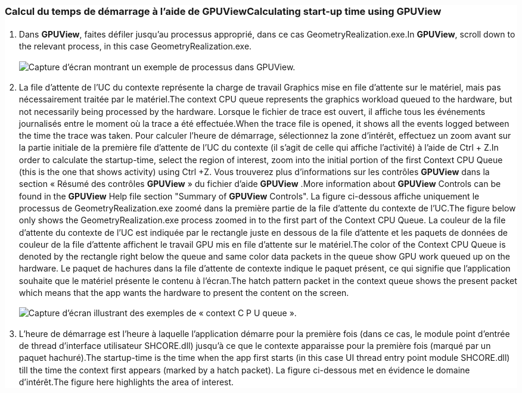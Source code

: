 ### <a name="calculating-start-up-time-using-gpuview"></a><span data-ttu-id="d427f-193">Calcul du temps de démarrage à l’aide de **GPUView**</span><span class="sxs-lookup"><span data-stu-id="d427f-193">Calculating start-up time using **GPUView**</span></span>

1.  <span data-ttu-id="d427f-194">Dans **GPUView**, faites défiler jusqu’au processus approprié, dans ce cas GeometryRealization.exe.</span><span class="sxs-lookup"><span data-stu-id="d427f-194">In **GPUView**, scroll down to the relevant process, in this case GeometryRealization.exe.</span></span>

    ![Capture d’écran montrant un exemple de processus dans GPUView.](images/profile1.png)

2.  <span data-ttu-id="d427f-196">La file d’attente de l’UC du contexte représente la charge de travail Graphics mise en file d’attente sur le matériel, mais pas nécessairement traitée par le matériel.</span><span class="sxs-lookup"><span data-stu-id="d427f-196">The context CPU queue represents the graphics workload queued to the hardware, but not necessarily being processed by the hardware.</span></span> <span data-ttu-id="d427f-197">Lorsque le fichier de trace est ouvert, il affiche tous les événements journalisés entre le moment où la trace a été effectuée.</span><span class="sxs-lookup"><span data-stu-id="d427f-197">When the trace file is opened, it shows all the events logged between the time the trace was taken.</span></span> <span data-ttu-id="d427f-198">Pour calculer l’heure de démarrage, sélectionnez la zone d’intérêt, effectuez un zoom avant sur la partie initiale de la première file d’attente de l’UC du contexte (il s’agit de celle qui affiche l’activité) à l’aide de Ctrl + Z.</span><span class="sxs-lookup"><span data-stu-id="d427f-198">In order to calculate the startup-time, select the region of interest, zoom into the initial portion of the first Context CPU Queue (this is the one that shows activity) using Ctrl +Z.</span></span> <span data-ttu-id="d427f-199">Vous trouverez plus d’informations sur les contrôles **GPUView** dans la section « Résumé des contrôles **GPUView** » du fichier d’aide **GPUView** .</span><span class="sxs-lookup"><span data-stu-id="d427f-199">More information about **GPUView** Controls can be found in the **GPUView** Help file section "Summary of **GPUView** Controls".</span></span> <span data-ttu-id="d427f-200">La figure ci-dessous affiche uniquement le processus de GeometryRealization.exe zoomé dans la première partie de la file d’attente du contexte de l’UC.</span><span class="sxs-lookup"><span data-stu-id="d427f-200">The figure below only shows the GeometryRealization.exe process zoomed in to the first part of the Context CPU Queue.</span></span> <span data-ttu-id="d427f-201">La couleur de la file d’attente du contexte de l’UC est indiquée par le rectangle juste en dessous de la file d’attente et les paquets de données de couleur de la file d’attente affichent le travail GPU mis en file d’attente sur le matériel.</span><span class="sxs-lookup"><span data-stu-id="d427f-201">The color of the Context CPU Queue is denoted by the rectangle right below the queue and same color data packets in the queue show GPU work queued up on the hardware.</span></span> <span data-ttu-id="d427f-202">Le paquet de hachures dans la file d’attente de contexte indique le paquet présent, ce qui signifie que l’application souhaite que le matériel présente le contenu à l’écran.</span><span class="sxs-lookup"><span data-stu-id="d427f-202">The hatch pattern packet in the context queue shows the present packet which means that the app wants the hardware to present the content on the screen.</span></span>

    ![Capture d’écran illustrant des exemples de « context C P U queue ».](images/profile2.png)

3.  <span data-ttu-id="d427f-204">L’heure de démarrage est l’heure à laquelle l’application démarre pour la première fois (dans ce cas, le module point d’entrée de thread d’interface utilisateur SHCORE.dll) jusqu’à ce que le contexte apparaisse pour la première fois (marqué par un paquet hachuré).</span><span class="sxs-lookup"><span data-stu-id="d427f-204">The startup-time is the time when the app first starts (in this case UI thread entry point module SHCORE.dll) till the time the context first appears (marked by a hatch packet).</span></span> <span data-ttu-id="d427f-205">La figure ci-dessous met en évidence le domaine d’intérêt.</span><span class="sxs-lookup"><span data-stu-id="d427f-205">The figure here highlights the area of interest.</span></span>
